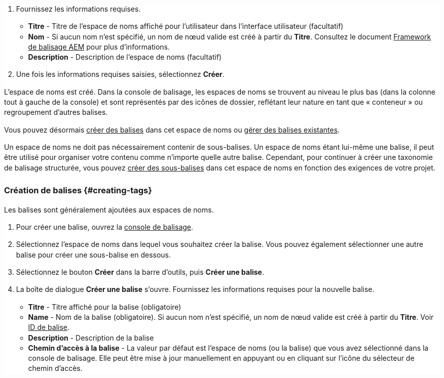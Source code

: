 1. Fournissez les informations requises.

   * **Titre** - Titre de l’espace de noms affiché pour l’utilisateur dans l’interface utilisateur (facultatif)
   * **Nom** - Si aucun nom n’est spécifié, un nom de nœud valide est créé à partir du **Titre**. Consultez le document [Framework de balisage AEM](/help/implementing/developing/introduction/tagging-framework.md#tagid) pour plus d’informations.
   * **Description** - Description de l’espace de noms (facultatif)

1. Une fois les informations requises saisies, sélectionnez **Créer**.

L’espace de noms est créé. Dans la console de balisage, les espaces de noms se trouvent au niveau le plus bas (dans la colonne tout à gauche de la console) et sont représentés par des icônes de dossier, reflétant leur nature en tant que « conteneur » ou regroupement d’autres balises.

Vous pouvez désormais [créer des balises](#creating-tags) dans cet espace de noms ou [gérer des balises existantes](#managing-tags).

Un espace de noms ne doit pas nécessairement contenir de sous-balises. Un espace de noms étant lui-même une balise, il peut être utilisé pour organiser votre contenu comme n’importe quelle autre balise. Cependant, pour continuer à créer une taxonomie de balisage structurée, vous pouvez [créer des sous-balises](#creating-tags) dans cet espace de noms en fonction des exigences de votre projet.

### Création de balises {#creating-tags}

Les balises sont généralement ajoutées aux espaces de noms.

1. Pour créer une balise, ouvrez la [console de balisage](#tagging-console).

1. Sélectionnez l’espace de noms dans lequel vous souhaitez créer la balise. Vous pouvez également sélectionner une autre balise pour créer une sous-balise en dessous.

1. Sélectionnez le bouton **Créer** dans la barre d’outils, puis **Créer une balise**.

1. La boîte de dialogue **Créer une balise** s’ouvre. Fournissez les informations requises pour la nouvelle balise.

   * **Titre** - Titre affiché pour la balise (obligatoire)
   * **Name** - Nom de la balise (obligatoire). Si aucun nom n’est spécifié, un nom de nœud valide est créé à partir du **Titre**. Voir [ID de balise](/help/implementing/developing/introduction/tagging-framework.md#tagid).
   * **Description** - Description de la balise
   * **Chemin d’accès à la balise** - La valeur par défaut est l’espace de noms (ou la balise) que vous avez sélectionné dans la console de balisage. Elle peut être mise à jour manuellement en appuyant ou en cliquant sur l’icône du sélecteur de chemin d’accès.
